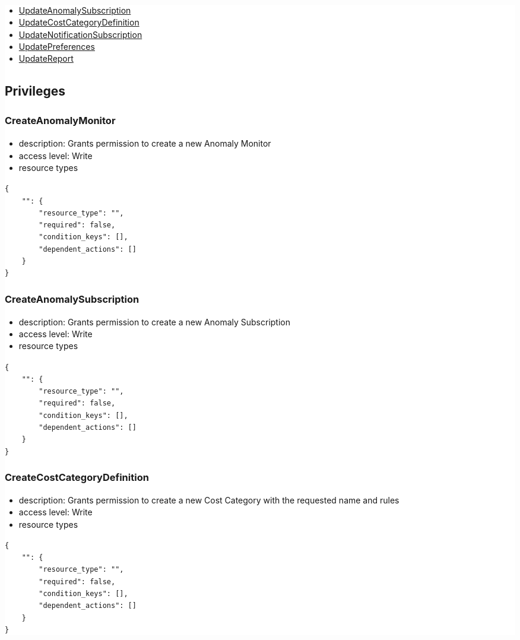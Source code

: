   - [UpdateAnomalySubscription](#updateanomalysubscription)
  - [UpdateCostCategoryDefinition](#updatecostcategorydefinition)
  - [UpdateNotificationSubscription](#updatenotificationsubscription)
  - [UpdatePreferences](#updatepreferences)
  - [UpdateReport](#updatereport)

## Privileges

### CreateAnomalyMonitor

- description: Grants permission to create a new Anomaly Monitor
- access level: Write
- resource types

```
{
    "": {
        "resource_type": "",
        "required": false,
        "condition_keys": [],
        "dependent_actions": []
    }
}
```

### CreateAnomalySubscription

- description: Grants permission to create a new Anomaly Subscription
- access level: Write
- resource types

```
{
    "": {
        "resource_type": "",
        "required": false,
        "condition_keys": [],
        "dependent_actions": []
    }
}
```

### CreateCostCategoryDefinition

- description: Grants permission to create a new Cost Category with the requested name and rules
- access level: Write
- resource types

```
{
    "": {
        "resource_type": "",
        "required": false,
        "condition_keys": [],
        "dependent_actions": []
    }
}
```
